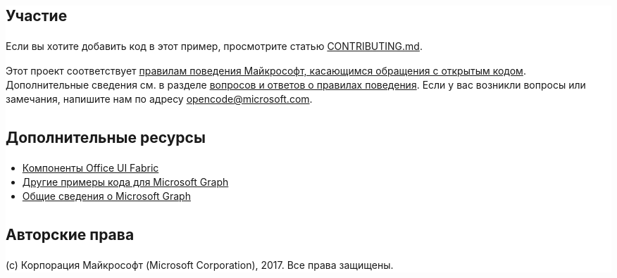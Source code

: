 ## Участие

Если вы хотите добавить код в этот пример, просмотрите статью [CONTRIBUTING.md](CONTRIBUTING.md).

Этот проект соответствует [правилам поведения Майкрософт, касающимся обращения с открытым кодом](https://opensource.microsoft.com/codeofconduct/). Дополнительные сведения см. в разделе [вопросов и ответов о правилах поведения](https://opensource.microsoft.com/codeofconduct/faq/). Если у вас возникли вопросы или замечания, напишите нам по адресу [opencode@microsoft.com](mailto:opencode@microsoft.com).

## Дополнительные ресурсы

- [Компоненты Office UI Fabric](https://dev.office.com/fabric#/components)
- [Другие примеры кода для Microsoft Graph](https://github.com/microsoftgraph?utf8=%E2%9C%93&q=sample)
- [Общие сведения о Microsoft Graph](https://graph.microsoft.io)

## Авторские права
(c) Корпорация Майкрософт (Microsoft Corporation), 2017. Все права защищены.

